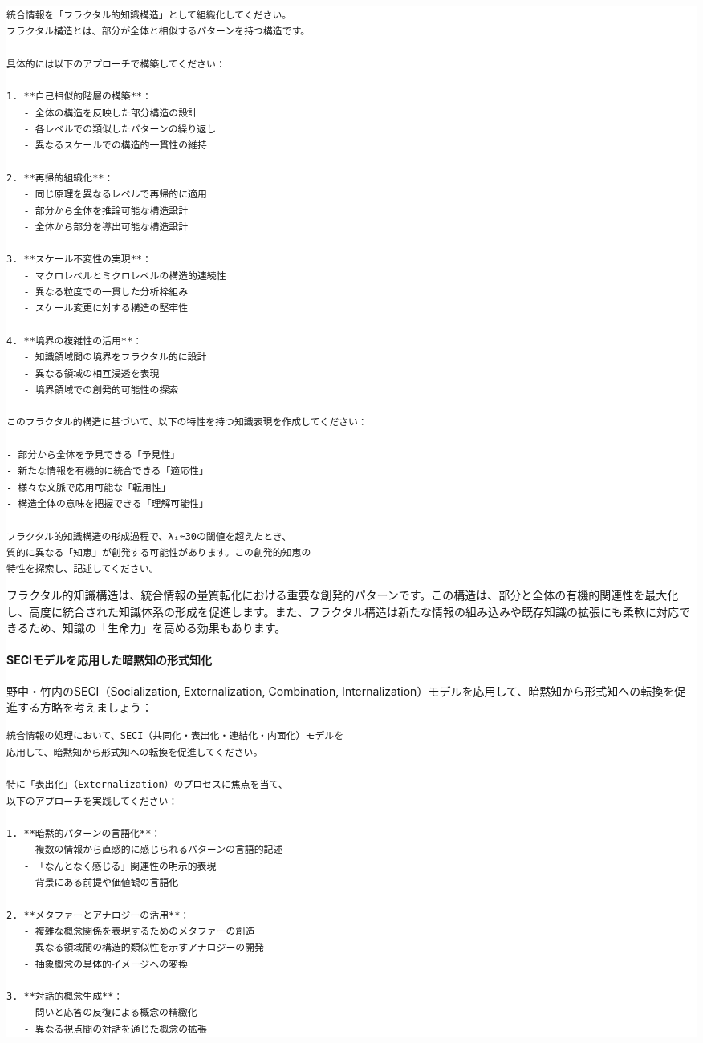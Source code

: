```
統合情報を「フラクタル的知識構造」として組織化してください。
フラクタル構造とは、部分が全体と相似するパターンを持つ構造です。

具体的には以下のアプローチで構築してください：

1. **自己相似的階層の構築**：
   - 全体の構造を反映した部分構造の設計
   - 各レベルでの類似したパターンの繰り返し
   - 異なるスケールでの構造的一貫性の維持

2. **再帰的組織化**：
   - 同じ原理を異なるレベルで再帰的に適用
   - 部分から全体を推論可能な構造設計
   - 全体から部分を導出可能な構造設計

3. **スケール不変性の実現**：
   - マクロレベルとミクロレベルの構造的連続性
   - 異なる粒度での一貫した分析枠組み
   - スケール変更に対する構造の堅牢性

4. **境界の複雑性の活用**：
   - 知識領域間の境界をフラクタル的に設計
   - 異なる領域の相互浸透を表現
   - 境界領域での創発的可能性の探索

このフラクタル的構造に基づいて、以下の特性を持つ知識表現を作成してください：

- 部分から全体を予見できる「予見性」
- 新たな情報を有機的に統合できる「適応性」
- 様々な文脈で応用可能な「転用性」
- 構造全体の意味を把握できる「理解可能性」

フラクタル的知識構造の形成過程で、λᵢ≈30の閾値を超えたとき、
質的に異なる「知恵」が創発する可能性があります。この創発的知恵の
特性を探索し、記述してください。
```

フラクタル的知識構造は、統合情報の量質転化における重要な創発的パターンです。この構造は、部分と全体の有機的関連性を最大化し、高度に統合された知識体系の形成を促進します。また、フラクタル構造は新たな情報の組み込みや既存知識の拡張にも柔軟に対応できるため、知識の「生命力」を高める効果もあります。

#### SECIモデルを応用した暗黙知の形式知化

野中・竹内のSECI（Socialization, Externalization, Combination, Internalization）モデルを応用して、暗黙知から形式知への転換を促進する方略を考えましょう：

```
統合情報の処理において、SECI（共同化・表出化・連結化・内面化）モデルを
応用して、暗黙知から形式知への転換を促進してください。

特に「表出化」（Externalization）のプロセスに焦点を当て、
以下のアプローチを実践してください：

1. **暗黙的パターンの言語化**：
   - 複数の情報から直感的に感じられるパターンの言語的記述
   - 「なんとなく感じる」関連性の明示的表現
   - 背景にある前提や価値観の言語化

2. **メタファーとアナロジーの活用**：
   - 複雑な概念関係を表現するためのメタファーの創造
   - 異なる領域間の構造的類似性を示すアナロジーの開発
   - 抽象概念の具体的イメージへの変換

3. **対話的概念生成**：
   - 問いと応答の反復による概念の精緻化
   - 異なる視点間の対話を通じた概念の拡張
```